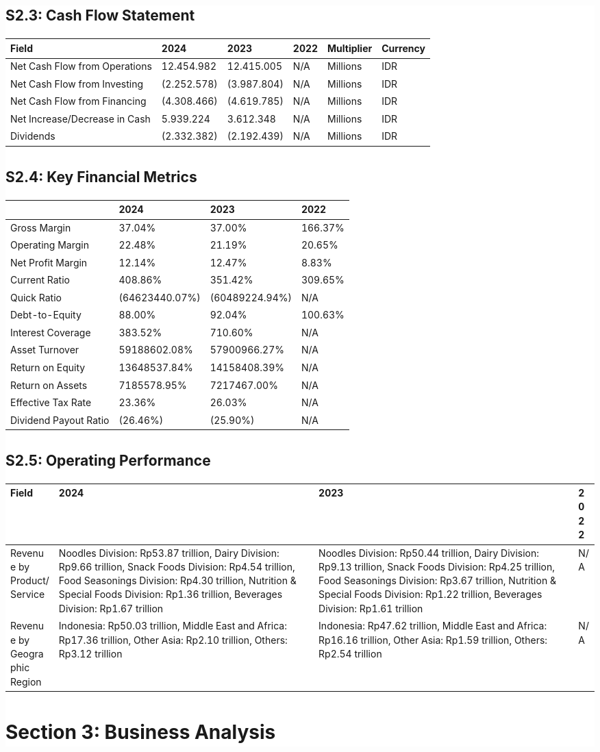 
## S2.3: Cash Flow Statement

| Field | 2024 | 2023 | 2022 | Multiplier | Currency |
| :---- | :---- | :---- | :---- | :---- | :---- |
| Net Cash Flow from Operations | 12.454.982 | 12.415.005 | N/A | Millions | IDR |
| Net Cash Flow from Investing | (2.252.578) | (3.987.804) | N/A | Millions | IDR |
| Net Cash Flow from Financing | (4.308.466) | (4.619.785) | N/A | Millions | IDR |
| Net Increase/Decrease in Cash | 5.939.224 | 3.612.348 | N/A | Millions | IDR |
| Dividends | (2.332.382) | (2.192.439) | N/A | Millions | IDR |
## S2.4: Key Financial Metrics

|       | 2024 | 2023 | 2022 |
| :---- | :---- | :---- | :---- |
| Gross Margin | 37.04% | 37.00% | 166.37% |
| Operating Margin | 22.48% | 21.19% | 20.65% |
| Net Profit Margin | 12.14% | 12.47% | 8.83% |
| Current Ratio | 408.86% | 351.42% | 309.65% |
| Quick Ratio | (64623440.07%) | (60489224.94%) | N/A |
| Debt-to-Equity | 88.00% | 92.04% | 100.63% |
| Interest Coverage | 383.52% | 710.60% | N/A |
| Asset Turnover | 59188602.08% | 57900966.27% | N/A |
| Return on Equity | 13648537.84% | 14158408.39% | N/A |
| Return on Assets | 7185578.95% | 7217467.00% | N/A |
| Effective Tax Rate | 23.36% | 26.03% | N/A | 
| Dividend Payout Ratio | (26.46%) | (25.90%) | N/A |

## S2.5: Operating Performance

| Field | 2024 | 2023 | 2022 |
| :---- | :---- | :---- | :---- |
| Revenue by Product/Service | Noodles Division: Rp53.87 trillion, Dairy Division: Rp9.66 trillion, Snack Foods Division: Rp4.54 trillion, Food Seasonings Division: Rp4.30 trillion, Nutrition & Special Foods Division: Rp1.36 trillion, Beverages Division: Rp1.67 trillion | Noodles Division: Rp50.44 trillion, Dairy Division: Rp9.13 trillion, Snack Foods Division: Rp4.25 trillion, Food Seasonings Division: Rp3.67 trillion, Nutrition & Special Foods Division: Rp1.22 trillion, Beverages Division: Rp1.61 trillion | N/A |
| Revenue by Geographic Region | Indonesia: Rp50.03 trillion, Middle East and Africa: Rp17.36 trillion, Other Asia: Rp2.10 trillion, Others: Rp3.12 trillion | Indonesia: Rp47.62 trillion, Middle East and Africa: Rp16.16 trillion, Other Asia: Rp1.59 trillion, Others: Rp2.54 trillion | N/A |


# Section 3: Business Analysis
